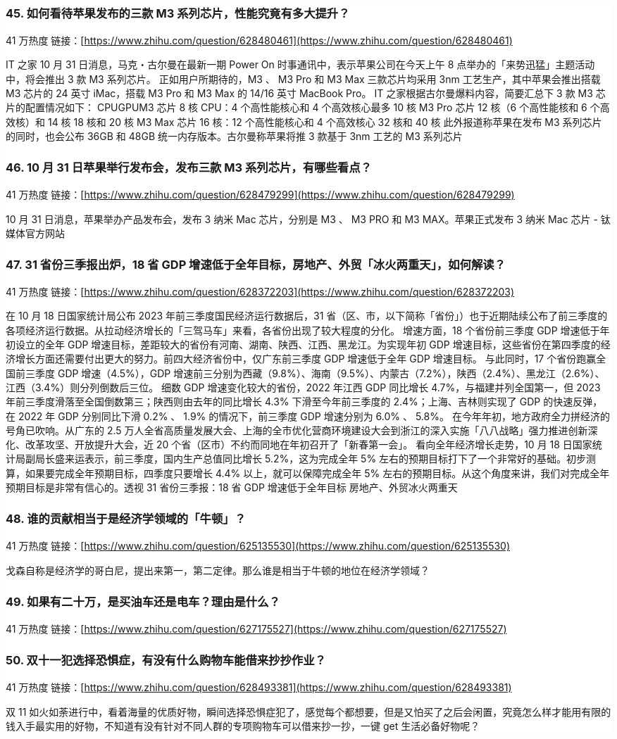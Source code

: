 ### 45. 如何看待苹果发布的三款 M3 系列芯片，性能究竟有多大提升？
41 万热度 链接：[https://www.zhihu.com/question/628480461](https://www.zhihu.com/question/628480461)

IT 之家 10 月 31 日消息，马克・古尔曼在最新一期 Power On 时事通讯中，表示苹果公司在今天上午 8 点举办的「来势迅猛」主题活动中，将会推出 3 款 M3 系列芯片。 正如用户所期待的，M3 、 M3 Pro 和 M3 Max 三款芯片均采用 3nm 工艺生产，其中苹果会推出搭载 M3 芯片的 24 英寸 iMac，搭载 M3 Pro 和 M3 Max 的 14/16 英寸 MacBook Pro。 IT 之家根据古尔曼爆料内容，简要汇总下 3 款 M3 芯片的配置情况如下： CPUGPUM3 芯片 8 核 CPU：4 个高性能核心和 4 个高效核心最多 10 核 M3 Pro 芯片 12 核（6 个高性能核和 6 个高效核）和 14 核 18 核和 20 核 M3 Max 芯片 16 核：12 个高性能核心和 4 个高效核心 32 核和 40 核 此外报道称苹果在发布 M3 系列芯片的同时，也会公布 36GB 和 48GB 统一内存版本。古尔曼称苹果将推 3 款基于 3nm 工艺的 M3 系列芯片

### 46. 10 月 31 日苹果举行发布会，发布三款 M3 系列芯片，有哪些看点？
41 万热度 链接：[https://www.zhihu.com/question/628479299](https://www.zhihu.com/question/628479299)

10 月 31 日消息，苹果举办产品发布会，发布 3 纳米 Mac 芯片，分别是 M3 、 M3 PRO 和 M3 MAX。苹果正式发布 3 纳米 Mac 芯片 - 钛媒体官方网站

### 47. 31 省份三季报出炉，18 省 GDP 增速低于全年目标，房地产、外贸「冰火两重天」，如何解读？
41 万热度 链接：[https://www.zhihu.com/question/628372203](https://www.zhihu.com/question/628372203)

在 10 月 18 日国家统计局公布 2023 年前三季度国民经济运行数据后，31 省（区、市，以下简称「省份」）也于近期陆续公布了前三季度的各项经济运行数据。从拉动经济增长的「三驾马车」来看，各省份出现了较大程度的分化。 增速方面，18 个省份前三季度 GDP 增速低于年初设立的全年 GDP 增速目标，差距较大的省份有河南、湖南、陕西、江西、黑龙江。为实现年初 GDP 增速目标，这些省份在第四季度的经济增长方面还需要付出更大的努力。前四大经济省份中，仅广东前三季度 GDP 增速低于全年 GDP 增速目标。 与此同时，17 个省份跑赢全国前三季度 GDP 增速（4.5%），GDP 增速前三分别为西藏（9.8%）、海南（9.5%）、内蒙古（7.2%），陕西（2.4%）、黑龙江（2.6%）、江西（3.4%）则分列倒数后三位。 细数 GDP 增速变化较大的省份，2022 年江西 GDP 同比增长 4.7%，与福建并列全国第一，但 2023 年前三季度滑落至全国倒数第三；陕西则由去年的同比增长 4.3% 下滑至今年前三季度的 2.4%；上海、吉林则实现了 GDP 的快速反弹，在 2022 年 GDP 分别同比下滑 0.2% 、 1.9% 的情况下，前三季度 GDP 增速分别为 6.0% 、 5.8%。 在今年年初，地方政府全力拼经济的号角已吹响。从广东的 2.5 万人全省高质量发展大会、上海的全市优化营商环境建设大会到浙江的深入实施「八八战略」强力推进创新深化、改革攻坚、开放提升大会，近 20 个省（区市）不约而同地在年初召开了「新春第一会」。 看向全年经济增长走势，10 月 18 日国家统计局副局长盛来运表示，前三季度，国内生产总值同比增长 5.2%，这为完成全年 5% 左右的预期目标打下了一个非常好的基础。初步测算，如果要完成全年预期目标，四季度只要增长 4.4% 以上，就可以保障完成全年 5% 左右的预期目标。从这个角度来讲，我们对完成全年预期目标是非常有信心的。透视 31 省份三季报：18 省 GDP 增速低于全年目标 房地产、外贸冰火两重天

### 48. 谁的贡献相当于是经济学领域的「牛顿」？
41 万热度 链接：[https://www.zhihu.com/question/625135530](https://www.zhihu.com/question/625135530)

戈森自称是经济学的哥白尼，提出来第一，第二定律。那么谁是相当于牛顿的地位在经济学领域？

### 49. 如果有二十万，是买油车还是电车？理由是什么？
41 万热度 链接：[https://www.zhihu.com/question/627175527](https://www.zhihu.com/question/627175527)



### 50. 双十一犯选择恐惧症，有没有什么购物车能借来抄抄作业？
41 万热度 链接：[https://www.zhihu.com/question/628493381](https://www.zhihu.com/question/628493381)

双 11 如火如荼进行中，看着海量的优质好物，瞬间选择恐惧症犯了，感觉每个都想要，但是又怕买了之后会闲置，究竟怎么样才能用有限的钱入手最实用的好物，不知道有没有针对不同人群的专项购物车可以借来抄一抄，一键 get 生活必备好物呢？


